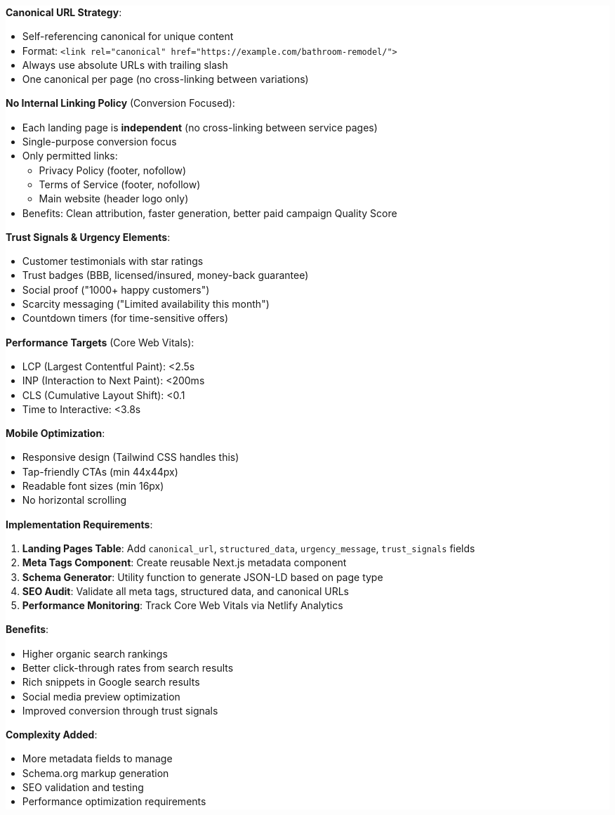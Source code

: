 **Canonical URL Strategy**:
- Self-referencing canonical for unique content
- Format: `<link rel="canonical" href="https://example.com/bathroom-remodel/">`
- Always use absolute URLs with trailing slash
- One canonical per page (no cross-linking between variations)

**No Internal Linking Policy** (Conversion Focused):
- Each landing page is **independent** (no cross-linking between service pages)
- Single-purpose conversion focus
- Only permitted links:
  - Privacy Policy (footer, nofollow)
  - Terms of Service (footer, nofollow)
  - Main website (header logo only)
- Benefits: Clean attribution, faster generation, better paid campaign Quality Score

**Trust Signals & Urgency Elements**:
- Customer testimonials with star ratings
- Trust badges (BBB, licensed/insured, money-back guarantee)
- Social proof ("1000+ happy customers")
- Scarcity messaging ("Limited availability this month")
- Countdown timers (for time-sensitive offers)

**Performance Targets** (Core Web Vitals):
- LCP (Largest Contentful Paint): <2.5s
- INP (Interaction to Next Paint): <200ms
- CLS (Cumulative Layout Shift): <0.1
- Time to Interactive: <3.8s

**Mobile Optimization**:
- Responsive design (Tailwind CSS handles this)
- Tap-friendly CTAs (min 44x44px)
- Readable font sizes (min 16px)
- No horizontal scrolling

**Implementation Requirements**:

1. **Landing Pages Table**: Add `canonical_url`, `structured_data`, `urgency_message`, `trust_signals` fields
2. **Meta Tags Component**: Create reusable Next.js metadata component
3. **Schema Generator**: Utility function to generate JSON-LD based on page type
4. **SEO Audit**: Validate all meta tags, structured data, and canonical URLs
5. **Performance Monitoring**: Track Core Web Vitals via Netlify Analytics

**Benefits**:
- Higher organic search rankings
- Better click-through rates from search results
- Rich snippets in Google search results
- Social media preview optimization
- Improved conversion through trust signals

**Complexity Added**:
- More metadata fields to manage
- Schema.org markup generation
- SEO validation and testing
- Performance optimization requirements
